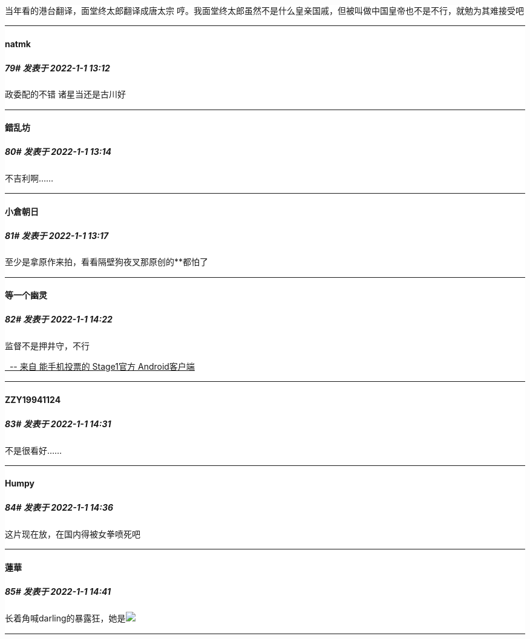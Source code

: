 当年看的港台翻译，面堂终太郎翻译成唐太宗</blockquote>
哼。我面堂终太郎虽然不是什么皇亲国戚，但被叫做中国皇帝也不是不行，就勉为其难接受吧

*****

####  natmk  
##### 79#       发表于 2022-1-1 13:12

政委配的不错 诸星当还是古川好

*****

####  錯乱坊  
##### 80#       发表于 2022-1-1 13:14

不吉利啊……

*****

####  小倉朝日  
##### 81#       发表于 2022-1-1 13:17

至少是拿原作来拍，看看隔壁狗夜叉那原创的**都怕了

*****

####  等一个幽灵  
##### 82#       发表于 2022-1-1 14:22

监督不是押井守，不行

[  -- 来自 能手机投票的 Stage1官方 Android客户端](https://www.coolapk.com/apk/140634)

*****

####  ZZY19941124  
##### 83#       发表于 2022-1-1 14:31

不是很看好……

*****

####  Humpy  
##### 84#       发表于 2022-1-1 14:36

这片现在放，在国内得被女拳喷死吧

*****

####  蓮華  
##### 85#       发表于 2022-1-1 14:41

长着角喊darling的暴露狂，她是<img src="https://static.saraba1st.com/image/smiley/face2017/037.png" referrerpolicy="no-referrer">

*****
